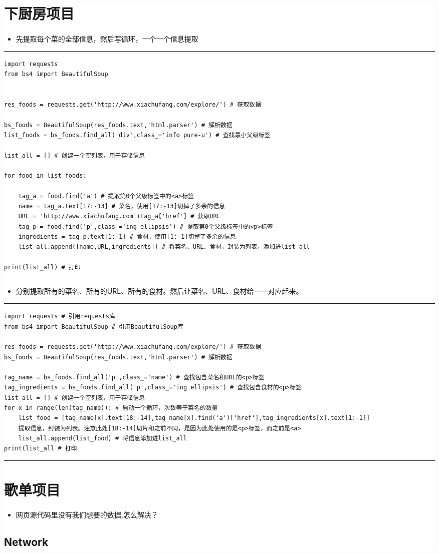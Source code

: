 

# 下厨房项目

- 先提取每个菜的全部信息，然后写循环，一个一个信息提取
---
	import requests
	from bs4 import BeautifulSoup
	

	res_foods = requests.get('http://www.xiachufang.com/explore/') # 获取数据
	
	bs_foods = BeautifulSoup(res_foods.text,'html.parser') # 解析数据
	list_foods = bs_foods.find_all('div',class_='info pure-u') # 查找最小父级标签

	list_all = [] # 创建一个空列表，用于存储信息

	for food in list_foods:

		tag_a = food.find('a') # 提取第0个父级标签中的<a>标签
		name = tag_a.text[17:-13] # 菜名，使用[17:-13]切掉了多余的信息
		URL = 'http://www.xiachufang.com'+tag_a['href'] # 获取URL
		tag_p = food.find('p',class_='ing ellipsis') # 提取第0个父级标签中的<p>标签
		ingredients = tag_p.text[1:-1] # 食材，使用[1:-1]切掉了多余的信息
		list_all.append([name,URL,ingredients]) # 将菜名、URL、食材，封装为列表，添加进list_all

	print(list_all) # 打印
	
---	

- 分别提取所有的菜名、所有的URL、所有的食材。然后让菜名、URL、食材给一一对应起来。

---
	import requests # 引用requests库
	from bs4 import BeautifulSoup # 引用BeautifulSoup库

	res_foods = requests.get('http://www.xiachufang.com/explore/') # 获取数据
	bs_foods = BeautifulSoup(res_foods.text,'html.parser') # 解析数据

	tag_name = bs_foods.find_all('p',class_='name') # 查找包含菜名和URL的<p>标签
	tag_ingredients = bs_foods.find_all('p',class_='ing ellipsis') # 查找包含食材的<p>标签
	list_all = [] # 创建一个空列表，用于存储信息
	for x in range(len(tag_name)): # 启动一个循环，次数等于菜名的数量
		list_food = [tag_name[x].text[18:-14],tag_name[x].find('a')['href'],tag_ingredients[x].text[1:-1]] 
		提取信息，封装为列表。注意此处[18:-14]切片和之前不同，是因为此处使用的是<p>标签，而之前是<a>
		list_all.append(list_food) # 将信息添加进list_all
	print(list_all # 打印

---

# 歌单项目

- 网页源代码里没有我们想要的数据,怎么解决？

## Network
